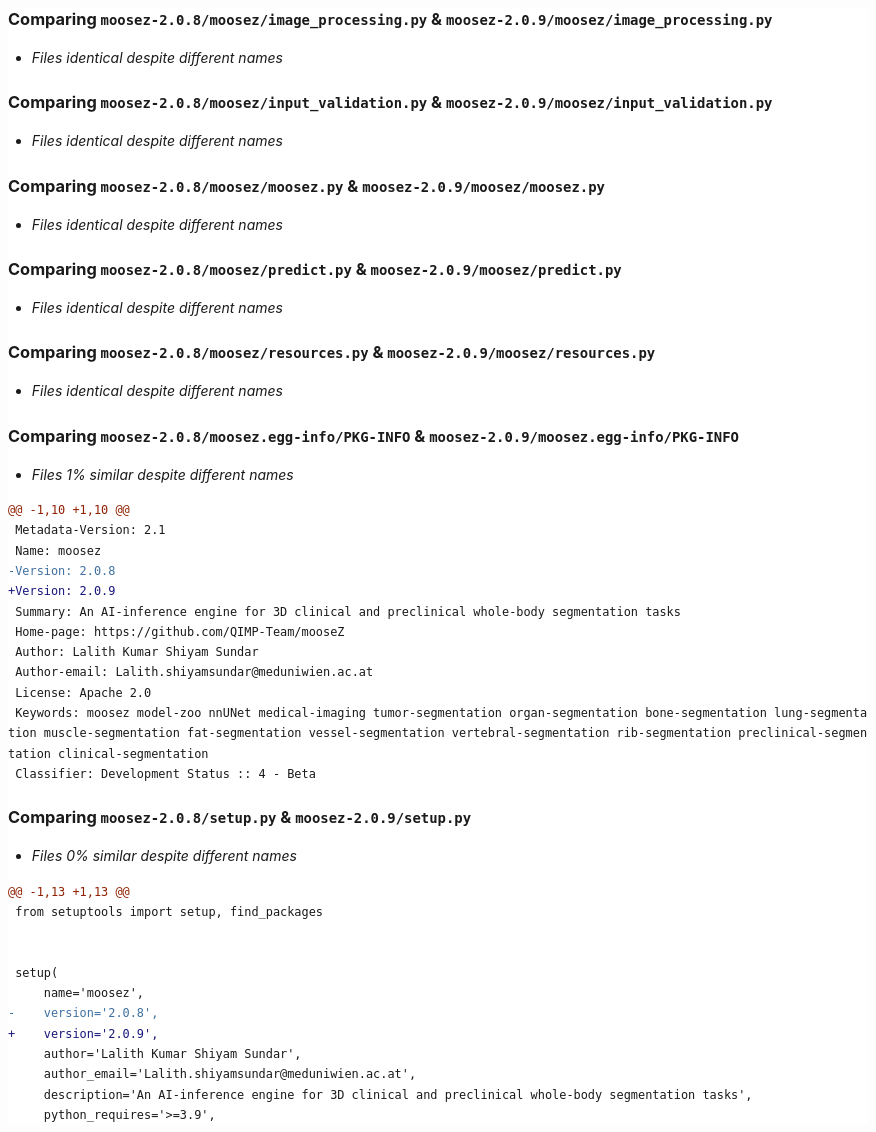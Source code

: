 ### Comparing `moosez-2.0.8/moosez/image_processing.py` & `moosez-2.0.9/moosez/image_processing.py`

 * *Files identical despite different names*

### Comparing `moosez-2.0.8/moosez/input_validation.py` & `moosez-2.0.9/moosez/input_validation.py`

 * *Files identical despite different names*

### Comparing `moosez-2.0.8/moosez/moosez.py` & `moosez-2.0.9/moosez/moosez.py`

 * *Files identical despite different names*

### Comparing `moosez-2.0.8/moosez/predict.py` & `moosez-2.0.9/moosez/predict.py`

 * *Files identical despite different names*

### Comparing `moosez-2.0.8/moosez/resources.py` & `moosez-2.0.9/moosez/resources.py`

 * *Files identical despite different names*

### Comparing `moosez-2.0.8/moosez.egg-info/PKG-INFO` & `moosez-2.0.9/moosez.egg-info/PKG-INFO`

 * *Files 1% similar despite different names*

```diff
@@ -1,10 +1,10 @@
 Metadata-Version: 2.1
 Name: moosez
-Version: 2.0.8
+Version: 2.0.9
 Summary: An AI-inference engine for 3D clinical and preclinical whole-body segmentation tasks
 Home-page: https://github.com/QIMP-Team/mooseZ
 Author: Lalith Kumar Shiyam Sundar
 Author-email: Lalith.shiyamsundar@meduniwien.ac.at
 License: Apache 2.0
 Keywords: moosez model-zoo nnUNet medical-imaging tumor-segmentation organ-segmentation bone-segmentation lung-segmentation muscle-segmentation fat-segmentation vessel-segmentation vertebral-segmentation rib-segmentation preclinical-segmentation clinical-segmentation
 Classifier: Development Status :: 4 - Beta
```

### Comparing `moosez-2.0.8/setup.py` & `moosez-2.0.9/setup.py`

 * *Files 0% similar despite different names*

```diff
@@ -1,13 +1,13 @@
 from setuptools import setup, find_packages
 
 
 setup(
     name='moosez',
-    version='2.0.8',
+    version='2.0.9',
     author='Lalith Kumar Shiyam Sundar',
     author_email='Lalith.shiyamsundar@meduniwien.ac.at',
     description='An AI-inference engine for 3D clinical and preclinical whole-body segmentation tasks',
     python_requires='>=3.9',
```
